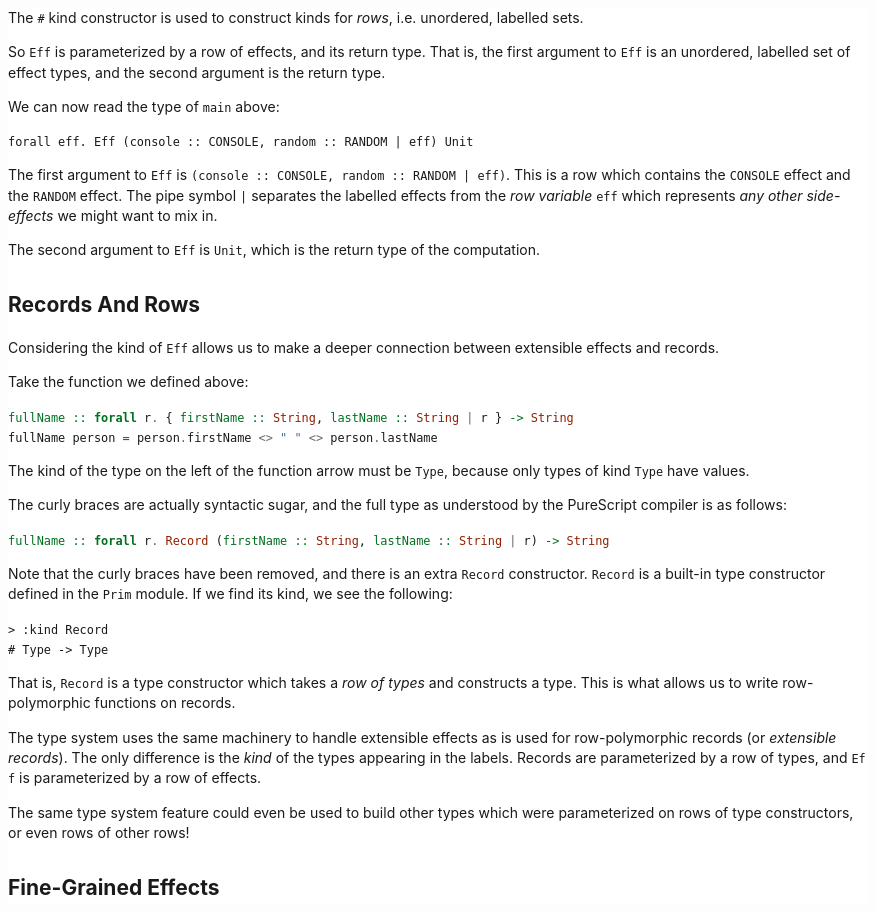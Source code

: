 The `#` kind constructor is used to construct kinds for _rows_, i.e. unordered, labelled sets.

So `Eff` is parameterized by a row of effects, and its return type. That is, the first argument to `Eff` is an unordered, labelled set of effect types, and the second argument is the return type.

We can now read the type of `main` above:

```text
forall eff. Eff (console :: CONSOLE, random :: RANDOM | eff) Unit
```

The first argument to `Eff` is `(console :: CONSOLE, random :: RANDOM | eff)`. This is a row which contains the `CONSOLE` effect and the `RANDOM` effect. The pipe symbol `|` separates the labelled effects from the _row variable_ `eff` which represents _any other side-effects_ we might want to mix in.

The second argument to `Eff` is `Unit`, which is the return type of the computation.

## Records And Rows

Considering the kind of `Eff` allows us to make a deeper connection between extensible effects and records.

Take the function we defined above:

```haskell
fullName :: forall r. { firstName :: String, lastName :: String | r } -> String
fullName person = person.firstName <> " " <> person.lastName
```

The kind of the type on the left of the function arrow must be `Type`, because only types of kind `Type` have values.

The curly braces are actually syntactic sugar, and the full type as understood by the PureScript compiler is as follows:

```haskell
fullName :: forall r. Record (firstName :: String, lastName :: String | r) -> String
```

Note that the curly braces have been removed, and there is an extra `Record` constructor. `Record` is a built-in type constructor defined in the `Prim` module. If we find its kind, we see the following:

```text
> :kind Record
# Type -> Type
```

That is, `Record` is a type constructor which takes a _row of types_ and constructs a type. This is what allows us to write row-polymorphic functions on records.

The type system uses the same machinery to handle extensible effects as is used for row-polymorphic records (or _extensible records_). The only difference is the _kind_ of the types appearing in the labels. Records are parameterized by a row of types, and `Eff` is parameterized by a row of effects.

The same type system feature could even be used to build other types which were parameterized on rows of type constructors, or even rows of other rows!

## Fine-Grained Effects
